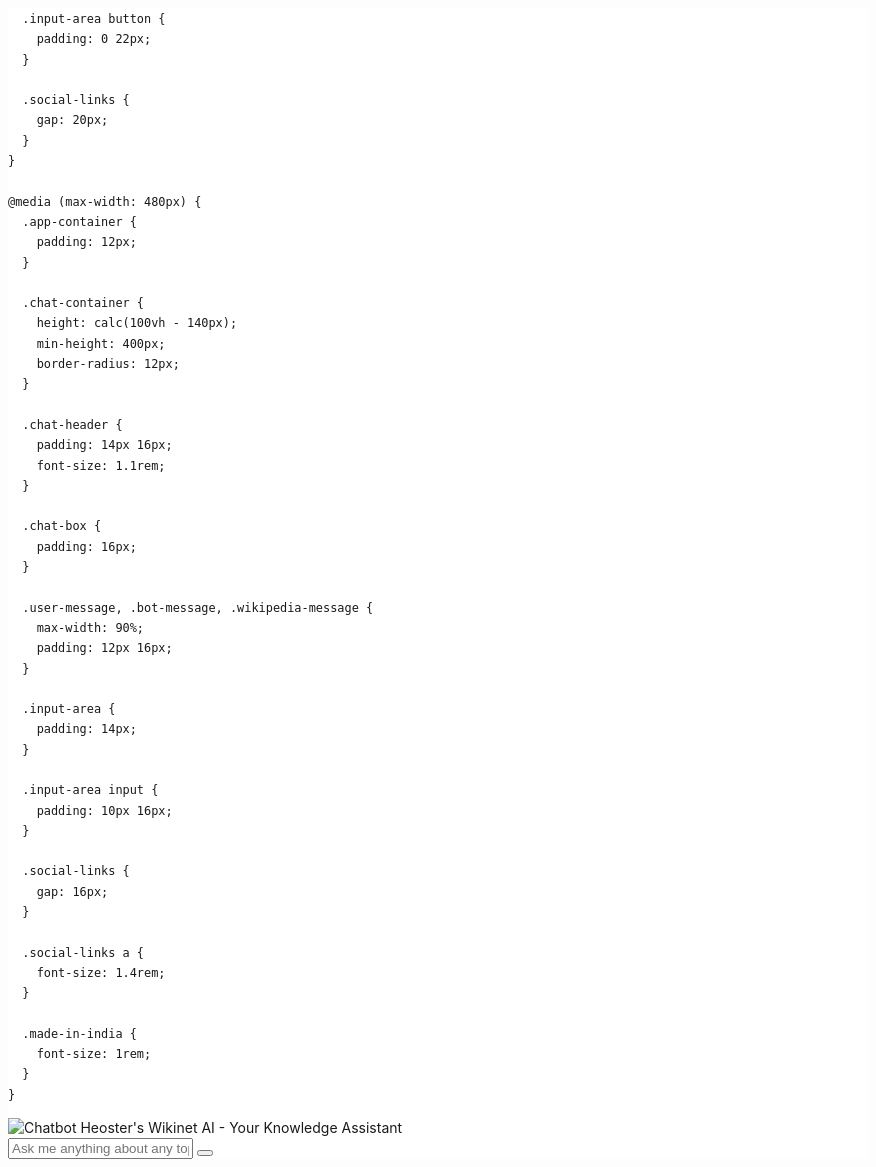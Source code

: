       .input-area button {
        padding: 0 22px;
      }

      .social-links {
        gap: 20px;
      }
    }

    @media (max-width: 480px) {
      .app-container {
        padding: 12px;
      }
      
      .chat-container {
        height: calc(100vh - 140px);
        min-height: 400px;
        border-radius: 12px;
      }
      
      .chat-header {
        padding: 14px 16px;
        font-size: 1.1rem;
      }
      
      .chat-box {
        padding: 16px;
      }
      
      .user-message, .bot-message, .wikipedia-message {
        max-width: 90%;
        padding: 12px 16px;
      }
      
      .input-area {
        padding: 14px;
      }
      
      .input-area input {
        padding: 10px 16px;
      }
      
      .social-links {
        gap: 16px;
      }
      
      .social-links a {
        font-size: 1.4rem;
      }

      .made-in-india {
        font-size: 1rem;
      }
    }
  </style>
</head>
<body>
  <div class="app-container">
    <div class="chat-container">
      <div class="chat-header">
        <img src="https://cdn-icons-png.flaticon.com/512/4712/4712035.png" alt="Chatbot">
      Heoster's Wikinet AI - Your Knowledge Assistant
      </div>
      <div id="chatbox" class="chat-box"></div>
      <div class="input-area">
        <input type="text" id="userInput" placeholder="Ask me anything about any topic..." autocomplete="off" />
        <button onclick="sendMessage()">